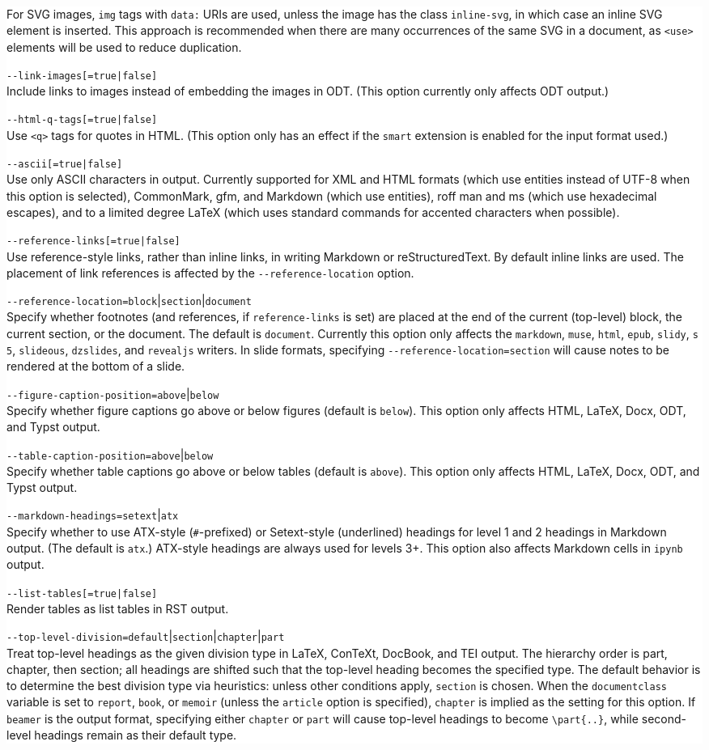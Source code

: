 For SVG images, `img` tags with `data:` URIs are used, unless the image
has the class `inline-svg`, in which case an inline SVG element is
inserted. This approach is recommended when there are many occurrences
of the same SVG in a document, as `<use>` elements will be used to
reduce duplication.

`--link-images[=true|false]`  
Include links to images instead of embedding the images in ODT. (This
option currently only affects ODT output.)

`--html-q-tags[=true|false]`  
Use `<q>` tags for quotes in HTML. (This option only has an effect if
the `smart` extension is enabled for the input format used.)

`--ascii[=true|false]`  
Use only ASCII characters in output. Currently supported for XML and
HTML formats (which use entities instead of UTF-8 when this option is
selected), CommonMark, gfm, and Markdown (which use entities), roff man
and ms (which use hexadecimal escapes), and to a limited degree LaTeX
(which uses standard commands for accented characters when possible).

`--reference-links[=true|false]`  
Use reference-style links, rather than inline links, in writing Markdown
or reStructuredText. By default inline links are used. The placement of
link references is affected by the `--reference-location` option.

`--reference-location=block`|`section`|`document`  
Specify whether footnotes (and references, if `reference-links` is set)
are placed at the end of the current (top-level) block, the current
section, or the document. The default is `document`. Currently this
option only affects the `markdown`, `muse`, `html`, `epub`, `slidy`,
`s5`, `slideous`, `dzslides`, and `revealjs` writers. In slide formats,
specifying `--reference-location=section` will cause notes to be
rendered at the bottom of a slide.

`--figure-caption-position=above`|`below`  
Specify whether figure captions go above or below figures (default is
`below`). This option only affects HTML, LaTeX, Docx, ODT, and Typst
output.

`--table-caption-position=above`|`below`  
Specify whether table captions go above or below tables (default is
`above`). This option only affects HTML, LaTeX, Docx, ODT, and Typst
output.

`--markdown-headings=setext`|`atx`  
Specify whether to use ATX-style (`#`-prefixed) or Setext-style
(underlined) headings for level 1 and 2 headings in Markdown output.
(The default is `atx`.) ATX-style headings are always used for levels
3+. This option also affects Markdown cells in `ipynb` output.

`--list-tables[=true|false]`  
Render tables as list tables in RST output.

`--top-level-division=default`|`section`|`chapter`|`part`  
Treat top-level headings as the given division type in LaTeX, ConTeXt,
DocBook, and TEI output. The hierarchy order is part, chapter, then
section; all headings are shifted such that the top-level heading
becomes the specified type. The default behavior is to determine the
best division type via heuristics: unless other conditions apply,
`section` is chosen. When the `documentclass` variable is set to
`report`, `book`, or `memoir` (unless the `article` option is
specified), `chapter` is implied as the setting for this option. If
`beamer` is the output format, specifying either `chapter` or `part`
will cause top-level headings to become `\part{..}`, while second-level
headings remain as their default type.
